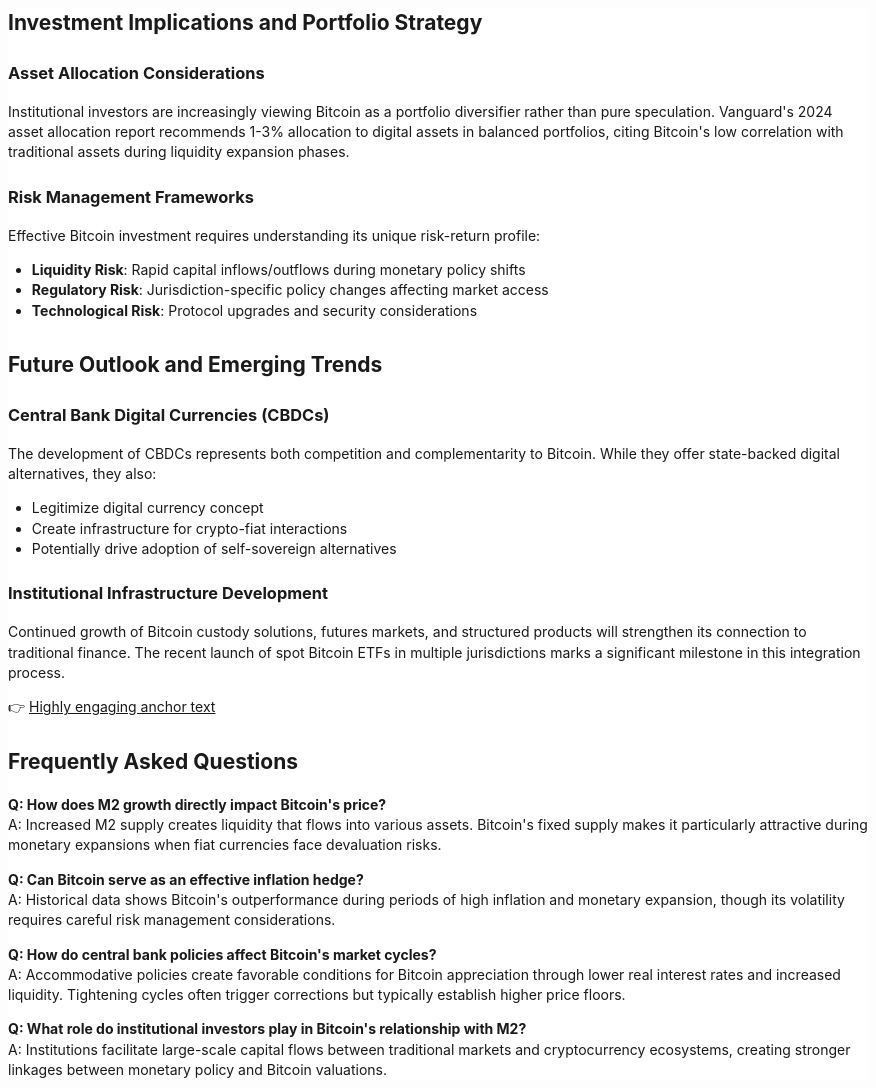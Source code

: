 ## Investment Implications and Portfolio Strategy

### Asset Allocation Considerations

Institutional investors are increasingly viewing Bitcoin as a portfolio diversifier rather than pure speculation. Vanguard's 2024 asset allocation report recommends 1-3% allocation to digital assets in balanced portfolios, citing Bitcoin's low correlation with traditional assets during liquidity expansion phases.

### Risk Management Frameworks

Effective Bitcoin investment requires understanding its unique risk-return profile:
- **Liquidity Risk**: Rapid capital inflows/outflows during monetary policy shifts
- **Regulatory Risk**: Jurisdiction-specific policy changes affecting market access
- **Technological Risk**: Protocol upgrades and security considerations

## Future Outlook and Emerging Trends

### Central Bank Digital Currencies (CBDCs)

The development of CBDCs represents both competition and complementarity to Bitcoin. While they offer state-backed digital alternatives, they also:
- Legitimize digital currency concept
- Create infrastructure for crypto-fiat interactions
- Potentially drive adoption of self-sovereign alternatives

### Institutional Infrastructure Development

Continued growth of Bitcoin custody solutions, futures markets, and structured products will strengthen its connection to traditional finance. The recent launch of spot Bitcoin ETFs in multiple jurisdictions marks a significant milestone in this integration process.

👉 [Highly engaging anchor text](https://bit.ly/okx-bonus)

## Frequently Asked Questions

**Q: How does M2 growth directly impact Bitcoin's price?**  
A: Increased M2 supply creates liquidity that flows into various assets. Bitcoin's fixed supply makes it particularly attractive during monetary expansions when fiat currencies face devaluation risks.

**Q: Can Bitcoin serve as an effective inflation hedge?**  
A: Historical data shows Bitcoin's outperformance during periods of high inflation and monetary expansion, though its volatility requires careful risk management considerations.

**Q: How do central bank policies affect Bitcoin's market cycles?**  
A: Accommodative policies create favorable conditions for Bitcoin appreciation through lower real interest rates and increased liquidity. Tightening cycles often trigger corrections but typically establish higher price floors.

**Q: What role do institutional investors play in Bitcoin's relationship with M2?**  
A: Institutions facilitate large-scale capital flows between traditional markets and cryptocurrency ecosystems, creating stronger linkages between monetary policy and Bitcoin valuations.
